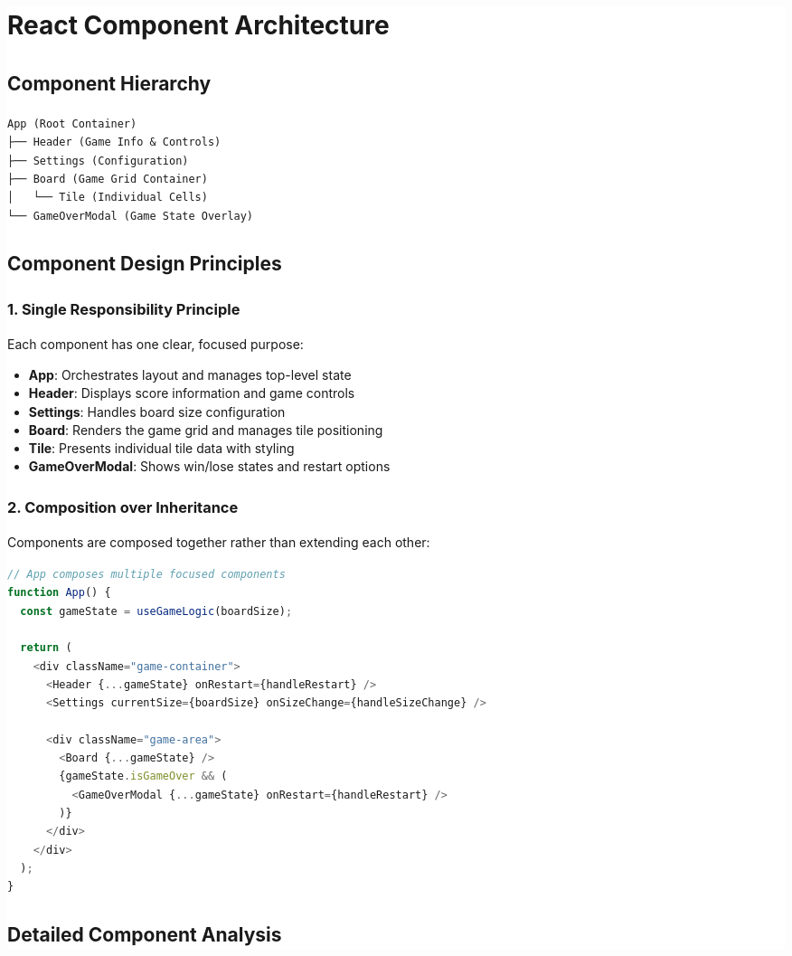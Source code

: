 # React Component Architecture

## Component Hierarchy

```
App (Root Container)
├── Header (Game Info & Controls)
├── Settings (Configuration)
├── Board (Game Grid Container)
│   └── Tile (Individual Cells)
└── GameOverModal (Game State Overlay)
```

## Component Design Principles

### 1. **Single Responsibility Principle**
Each component has one clear, focused purpose:

- **App**: Orchestrates layout and manages top-level state
- **Header**: Displays score information and game controls
- **Settings**: Handles board size configuration
- **Board**: Renders the game grid and manages tile positioning
- **Tile**: Presents individual tile data with styling
- **GameOverModal**: Shows win/lose states and restart options

### 2. **Composition over Inheritance**
Components are composed together rather than extending each other:

```typescript
// App composes multiple focused components
function App() {
  const gameState = useGameLogic(boardSize);

  return (
    <div className="game-container">
      <Header {...gameState} onRestart={handleRestart} />
      <Settings currentSize={boardSize} onSizeChange={handleSizeChange} />

      <div className="game-area">
        <Board {...gameState} />
        {gameState.isGameOver && (
          <GameOverModal {...gameState} onRestart={handleRestart} />
        )}
      </div>
    </div>
  );
}
```

## Detailed Component Analysis
